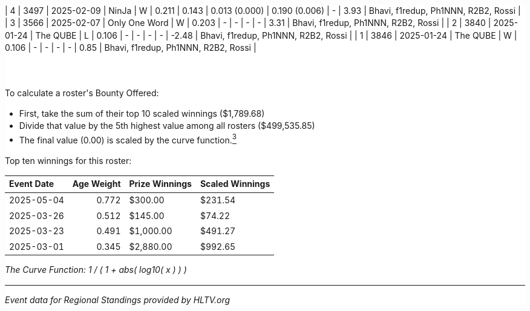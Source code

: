 |            4 |     3497 | 2025-02-09 | NinJa             | W   | 0.211      | 0.143        | 0.013 (0.000)    | 0.190 (0.006)    | -         |     3.93 | Bhavi, f1redup, Ph1NNN, R2B2, Rossi    |
|            3 |     3566 | 2025-02-07 | Only One Word     | W   | 0.203      | -            | -                | -                | -         |     3.31 | Bhavi, f1redup, Ph1NNN, R2B2, Rossi    |
|            2 |     3840 | 2025-01-24 | The QUBE          | L   | 0.106      | -            | -                | -                | -         |    -2.48 | Bhavi, f1redup, Ph1NNN, R2B2, Rossi    |
|            1 |     3846 | 2025-01-24 | The QUBE          | W   | 0.106      | -            | -                | -                | -         |     0.85 | Bhavi, f1redup, Ph1NNN, R2B2, Rossi    |

<br />
<span id="table2"></span><br />
To calculate a roster's Bounty Offered:<br />

- First, take the sum of their top 10 scaled winnings ($1,789.68)
- Divide that value by the 5th highest value among all rosters ($499,535.85)
- The final value (0.00) is scaled by the curve function.[<sup>3</sup>](#curveFunction)

Top ten winnings for this roster:<br />

| Event Date | Age Weight | Prize Winnings | Scaled Winnings |
| :- | -: | :- | :- |
| 2025-05-04 |      0.772 | $300.00        | $231.54         |
| 2025-03-26 |      0.512 | $145.00        | $74.22          |
| 2025-03-23 |      0.491 | $1,000.00      | $491.27         |
| 2025-03-01 |      0.345 | $2,880.00      | $992.65         |


<span id="curveFunction"></span>_The Curve Function: 1 / ( 1 + abs( log10( x ) ) )_<br />

---
_Event data for Regional Standings provided by HLTV.org_<br />
